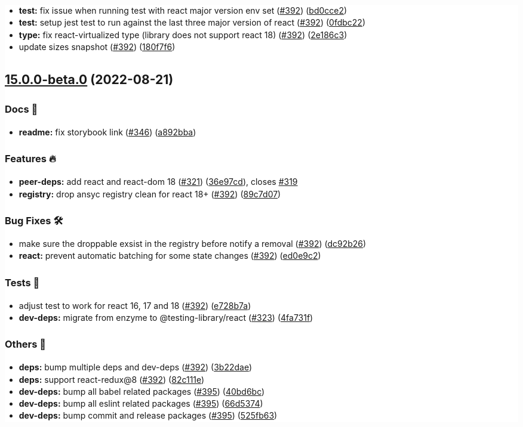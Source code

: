 * **test:** fix issue when running test with react major version env set ([#392](https://github.com/react-forked/dnd/issues/392)) ([bd0cce2](https://github.com/react-forked/dnd/commit/bd0cce210549b859af25a3589716d5c82b6c285f))
* **test:** setup jest test to run against the last three major version of react ([#392](https://github.com/react-forked/dnd/issues/392)) ([0fdbc22](https://github.com/react-forked/dnd/commit/0fdbc22f6c5f9e255a3eb53d412387553ad1f7b1))
* **type:** fix react-virtualized type (library does not support react 18) ([#392](https://github.com/react-forked/dnd/issues/392)) ([2e186c3](https://github.com/react-forked/dnd/commit/2e186c3d7cbe8877480eb36fc19323acf9951dff))
* update sizes snapshot ([#392](https://github.com/react-forked/dnd/issues/392)) ([180f7f6](https://github.com/react-forked/dnd/commit/180f7f66b925a50210d51bc5d93d5d54fb33a348))

## [15.0.0-beta.0](https://github.com/react-forked/dnd/compare/v14.0.2...v15.0.0-beta.0) (2022-08-21)


### Docs 📃

* **readme:** fix storybook link ([#346](https://github.com/react-forked/dnd/issues/346)) ([a892bba](https://github.com/react-forked/dnd/commit/a892bba4402120087270083e44d1bca3961ac266))


### Features 🔥

* **peer-deps:** add react and react-dom 18 ([#321](https://github.com/react-forked/dnd/issues/321)) ([36e97cd](https://github.com/react-forked/dnd/commit/36e97cd6307466187696ea152215fd857474ab00)), closes [#319](https://github.com/react-forked/dnd/issues/319)
* **registry:** drop ansyc registry clean for react 18+ ([#392](https://github.com/react-forked/dnd/issues/392)) ([89c7d07](https://github.com/react-forked/dnd/commit/89c7d073e5a0fd801eab916be74a966aac69a775))


### Bug Fixes 🛠

* make sure the droppable exsist in the registry before notify a removal ([#392](https://github.com/react-forked/dnd/issues/392)) ([dc92b26](https://github.com/react-forked/dnd/commit/dc92b269b587ab5b02a79e9c078f3c897362fa19))
* **react:** prevent automatic batching for some state changes ([#392](https://github.com/react-forked/dnd/issues/392)) ([ed0e9c2](https://github.com/react-forked/dnd/commit/ed0e9c259a350f6c29ccb4137af7f94e3e8c1c44))


### Tests 🧪

* adjust test to work for react 16, 17 and 18 ([#392](https://github.com/react-forked/dnd/issues/392)) ([e728b7a](https://github.com/react-forked/dnd/commit/e728b7a2f61ef9685a66e52d308a03aee3206b49))
* **dev-deps:** migrate from enzyme to @testing-library/react ([#323](https://github.com/react-forked/dnd/issues/323)) ([4fa731f](https://github.com/react-forked/dnd/commit/4fa731faa261dab39c2b5eb5bc484549b1105d0f))


### Others 🔧

* **deps:** bump multiple deps and dev-deps ([#392](https://github.com/react-forked/dnd/issues/392)) ([3b22dae](https://github.com/react-forked/dnd/commit/3b22dae75d6f920fe8dba55dfcb5778c75c491de))
* **deps:** support react-redux@8 ([#392](https://github.com/react-forked/dnd/issues/392)) ([82c111e](https://github.com/react-forked/dnd/commit/82c111e90dd84a082f37a84fe4af5ff54f2b7aad))
* **dev-deps:** bump all babel related packages ([#395](https://github.com/react-forked/dnd/issues/395)) ([40bd6bc](https://github.com/react-forked/dnd/commit/40bd6bc5d62cf224ce04b8dfa8c2002b8a7aa32c))
* **dev-deps:** bump all eslint related packages ([#395](https://github.com/react-forked/dnd/issues/395)) ([66d5374](https://github.com/react-forked/dnd/commit/66d5374b79b26fb9374ff9c960cf09d58cbd5a82))
* **dev-deps:** bump commit and release packages ([#395](https://github.com/react-forked/dnd/issues/395)) ([525fb63](https://github.com/react-forked/dnd/commit/525fb63b4a862d61e9ea54d186097cb8daf6c6a2))